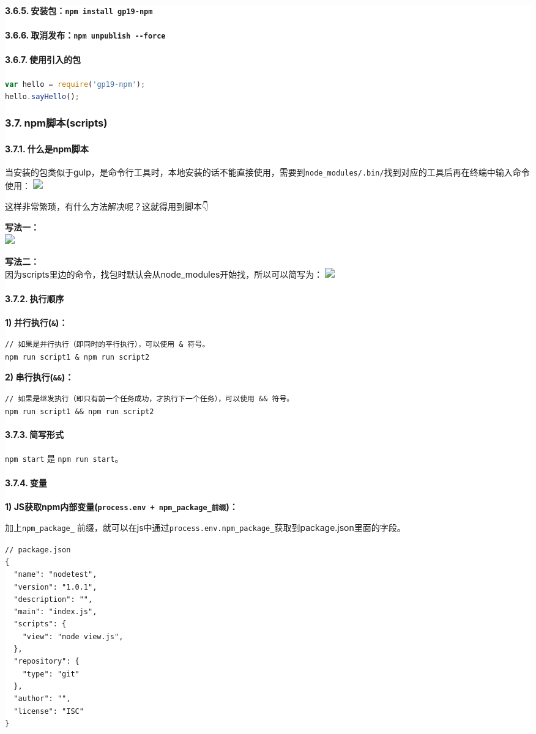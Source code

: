 #### 3.6.5. 安装包：`npm install gp19-npm`

#### 3.6.6. 取消发布：`npm unpublish --force`

#### 3.6.7. 使用引入的包

```js
var hello = require('gp19-npm');
hello.sayHello();
```

### 3.7. npm脚本(scripts)

#### 3.7.1. 什么是npm脚本

当安装的包类似于gulp，是命令行工具时，本地安装的话不能直接使用，需要到`node_modules/.bin/`找到对应的工具后再在终端中输入命令使用：
![](http://rc9frlwp7.hn-bkt.clouddn.com/node-scripts-1122.png)

这样非常繁琐，有什么方法解决呢？这就得用到脚本👇

**写法一：**  
![](http://rc9frlwp7.hn-bkt.clouddn.com/Node工具-本地安装-scripts.png)

**写法二：**  
因为scripts里边的命令，找包时默认会从node_modules开始找，所以可以简写为：
![](http://rc9frlwp7.hn-bkt.clouddn.com/Node工具-包管理-scripts1.png)

#### 3.7.2. 执行顺序

**1) 并行执行(`&`)：**  

```
// 如果是并行执行（即同时的平行执行），可以使用 & 符号。
npm run script1 & npm run script2
```

**2) 串行执行(`&&`)：**  

```
// 如果是继发执行（即只有前一个任务成功，才执行下一个任务），可以使用 && 符号。
npm run script1 && npm run script2
```

#### 3.7.3. 简写形式

`npm start` 是 `npm run start`。

#### 3.7.4. 变量

**1) JS获取npm内部变量(`process.env + npm_package_前缀`)：**  

加上`npm_package_` 前缀，就可以在js中通过`process.env.npm_package_`获取到package.json里面的字段。

```
// package.json
{
  "name": "nodetest",
  "version": "1.0.1",
  "description": "",
  "main": "index.js",
  "scripts": {
    "view": "node view.js",
  },
  "repository": {
    "type": "git"
  },
  "author": "",
  "license": "ISC"
}
```